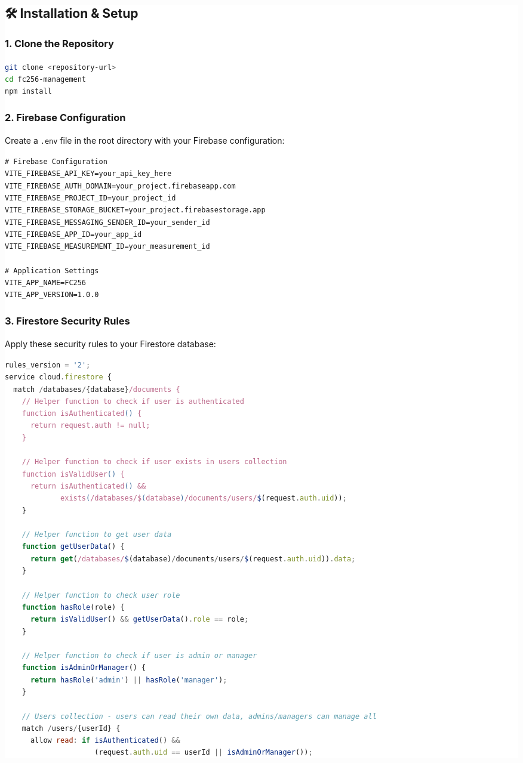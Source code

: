 ## 🛠️ Installation & Setup

### 1. Clone the Repository
```bash
git clone <repository-url>
cd fc256-management
npm install
```

### 2. Firebase Configuration
Create a `.env` file in the root directory with your Firebase configuration:

```env
# Firebase Configuration
VITE_FIREBASE_API_KEY=your_api_key_here
VITE_FIREBASE_AUTH_DOMAIN=your_project.firebaseapp.com
VITE_FIREBASE_PROJECT_ID=your_project_id
VITE_FIREBASE_STORAGE_BUCKET=your_project.firebasestorage.app
VITE_FIREBASE_MESSAGING_SENDER_ID=your_sender_id
VITE_FIREBASE_APP_ID=your_app_id
VITE_FIREBASE_MEASUREMENT_ID=your_measurement_id

# Application Settings
VITE_APP_NAME=FC256
VITE_APP_VERSION=1.0.0
```

### 3. Firestore Security Rules
Apply these security rules to your Firestore database:

```javascript
rules_version = '2';
service cloud.firestore {
  match /databases/{database}/documents {
    // Helper function to check if user is authenticated
    function isAuthenticated() {
      return request.auth != null;
    }
    
    // Helper function to check if user exists in users collection
    function isValidUser() {
      return isAuthenticated() && 
             exists(/databases/$(database)/documents/users/$(request.auth.uid));
    }
    
    // Helper function to get user data
    function getUserData() {
      return get(/databases/$(database)/documents/users/$(request.auth.uid)).data;
    }
    
    // Helper function to check user role
    function hasRole(role) {
      return isValidUser() && getUserData().role == role;
    }
    
    // Helper function to check if user is admin or manager
    function isAdminOrManager() {
      return hasRole('admin') || hasRole('manager');
    }
    
    // Users collection - users can read their own data, admins/managers can manage all
    match /users/{userId} {
      allow read: if isAuthenticated() && 
                     (request.auth.uid == userId || isAdminOrManager());
```